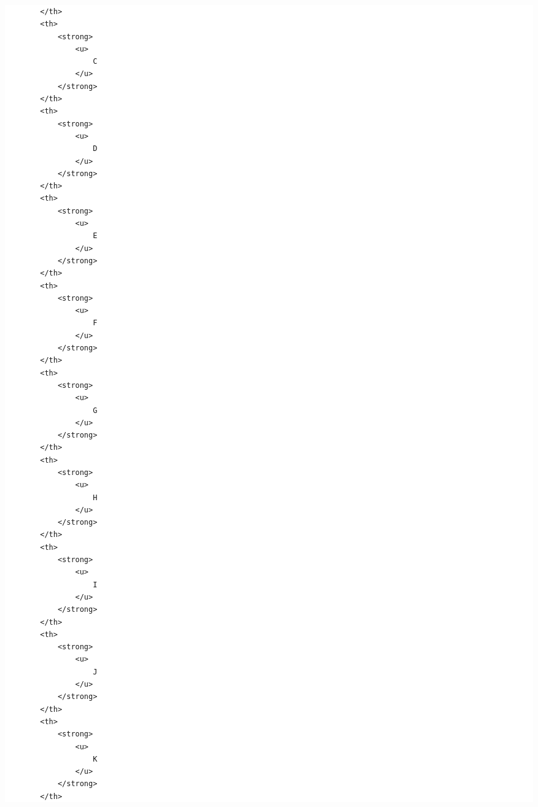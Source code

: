             </th>
            <th>
                <strong>
                    <u>
                        C
                    </u>
                </strong>
            </th>
            <th>
                <strong>
                    <u>
                        D
                    </u>
                </strong>
            </th>
            <th>
                <strong>
                    <u>
                        E
                    </u>
                </strong>
            </th>
            <th>
                <strong>
                    <u>
                        F
                    </u>
                </strong>
            </th>
            <th>
                <strong>
                    <u>
                        G
                    </u>
                </strong>
            </th>
            <th>
                <strong>
                    <u>
                        H
                    </u>
                </strong>
            </th>
            <th>
                <strong>
                    <u>
                        I
                    </u>
                </strong>
            </th>
            <th>
                <strong>
                    <u>
                        J
                    </u>
                </strong>
            </th>
            <th>
                <strong>
                    <u>
                        K
                    </u>
                </strong>
            </th>